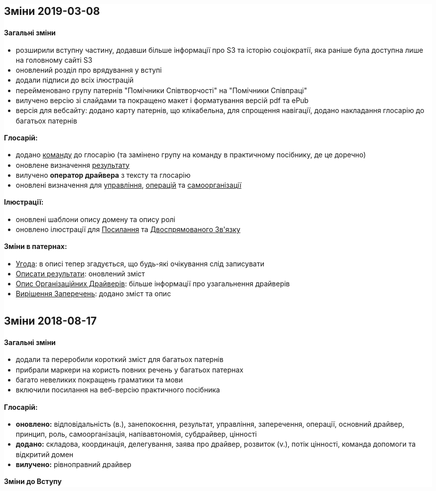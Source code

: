 ## Зміни 2019-03-08

**Загальні зміни**

- розширили вступну частину, додавши більше інформації про S3 та історію соціократії, яка раніше була доступна лише на головному сайті S3
- оновлений розділ про врядування у вступі
- додали підписи до всіх ілюстрацій
- перейменовано групу патернів "Помічники Співтворчості" на "Помічники Співпраці"
- вилучено версію зі слайдами та покращено макет і форматування версій pdf та ePub
- версія для вебсайту: додано карту патернів, що клікабельна, для спрощення навігації, додано накладання глосарію до багатьох патернів

**Глосарій:**

- додано [команду](glossary:team) до глосарію (та замінено групу на команду в практичному посібнику, де це доречно)
- оновлене визначення [результату](glossary:deliverable)
- вилучено **оператор драйвера** з тексту та глосарію
- оновлені визначення для [управління](glossary:governance), [операцій](glossary:operations) та [самоорганізації](glossary:self-organization)

**Ілюстрації:**

- оновлені шаблони опису домену та опису ролі
- оновлено ілюстрації для [Посилання](section:linking) та [Двоспрямованого Зв'язку](section:double-linking)

**Зміни в патернах:**

- [Угода](section:record-agreements): в описі тепер згадується, що будь-які очікування слід записувати
- [Описати результати](section:describe-deliverables): оновлений зміст
- [Опис Організаційних Драйверів](section:describe-organizational-drivers): більше інформації про узагальнення драйверів
- [Вирішення Заперечень](section:resolve-objections): додано зміст та опис

## Зміни 2018-08-17

**Загальні зміни**

- додали та переробили короткий зміст для багатьох патернів
- прибрали маркери на користь повних речень у багатьох патернах
- багато невеликих покращень граматики та мови
- включили посилання на веб-версію практичного посібника

**Глосарій:**

- **оновлено:** відповідальність (в.), занепокоєння, результат, управління, заперечення, операції, основний драйвер, принцип, роль, самоорганізація, напівавтономія, субдрайвер, цінності
- **додано:** складова, координація, делегування, заява про драйвер, розвиток (v.), потік цінності, команда допомоги та відкритий домен
- **вилучено:** рівноправний драйвер

**Зміни до Вступу**
